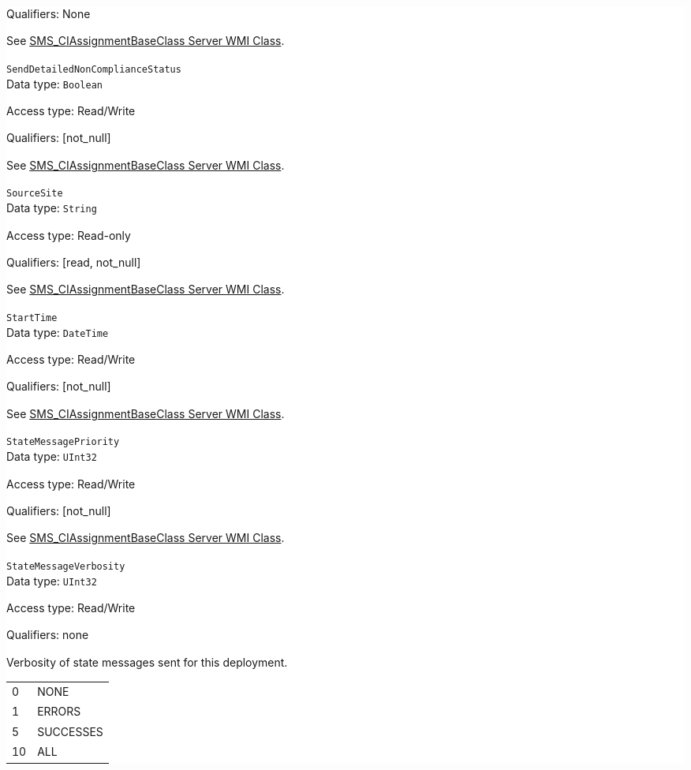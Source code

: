 Qualifiers: None  

 See [SMS_CIAssignmentBaseClass Server WMI Class](../../../develop/reference/compliance/sms_ciassignmentbaseclass-server-wmi-class.md).  

 `SendDetailedNonComplianceStatus`  
 Data type: `Boolean`  

 Access type: Read/Write  

 Qualifiers: [not_null]  

 See [SMS_CIAssignmentBaseClass Server WMI Class](../../../develop/reference/compliance/sms_ciassignmentbaseclass-server-wmi-class.md).  

 `SourceSite`  
 Data type: `String`  

 Access type: Read-only  

 Qualifiers: [read, not_null]  

 See [SMS_CIAssignmentBaseClass Server WMI Class](../../../develop/reference/compliance/sms_ciassignmentbaseclass-server-wmi-class.md).  

 `StartTime`  
 Data type: `DateTime`  

 Access type: Read/Write  

 Qualifiers: [not_null]  

 See [SMS_CIAssignmentBaseClass Server WMI Class](../../../develop/reference/compliance/sms_ciassignmentbaseclass-server-wmi-class.md).  

 `StateMessagePriority`  
 Data type: `UInt32`  

 Access type: Read/Write  

 Qualifiers: [not_null]  

 See [SMS_CIAssignmentBaseClass Server WMI Class](../../../develop/reference/compliance/sms_ciassignmentbaseclass-server-wmi-class.md).  

 `StateMessageVerbosity`  
 Data type: `UInt32`  

 Access type: Read/Write  

 Qualifiers: none  

 Verbosity of state messages sent for this deployment.  

|||  
|-|-|  
|0|NONE|  
|1|ERRORS|  
|5|SUCCESSES|  
|10|ALL|  
